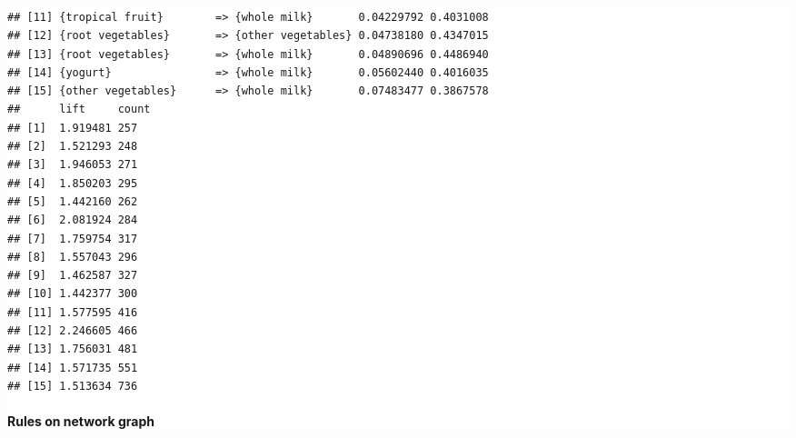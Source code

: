     ## [11] {tropical fruit}        => {whole milk}       0.04229792 0.4031008 
    ## [12] {root vegetables}       => {other vegetables} 0.04738180 0.4347015 
    ## [13] {root vegetables}       => {whole milk}       0.04890696 0.4486940 
    ## [14] {yogurt}                => {whole milk}       0.05602440 0.4016035 
    ## [15] {other vegetables}      => {whole milk}       0.07483477 0.3867578 
    ##      lift     count
    ## [1]  1.919481 257  
    ## [2]  1.521293 248  
    ## [3]  1.946053 271  
    ## [4]  1.850203 295  
    ## [5]  1.442160 262  
    ## [6]  2.081924 284  
    ## [7]  1.759754 317  
    ## [8]  1.557043 296  
    ## [9]  1.462587 327  
    ## [10] 1.442377 300  
    ## [11] 1.577595 416  
    ## [12] 2.246605 466  
    ## [13] 1.756031 481  
    ## [14] 1.571735 551  
    ## [15] 1.513634 736

#### Rules on network graph
